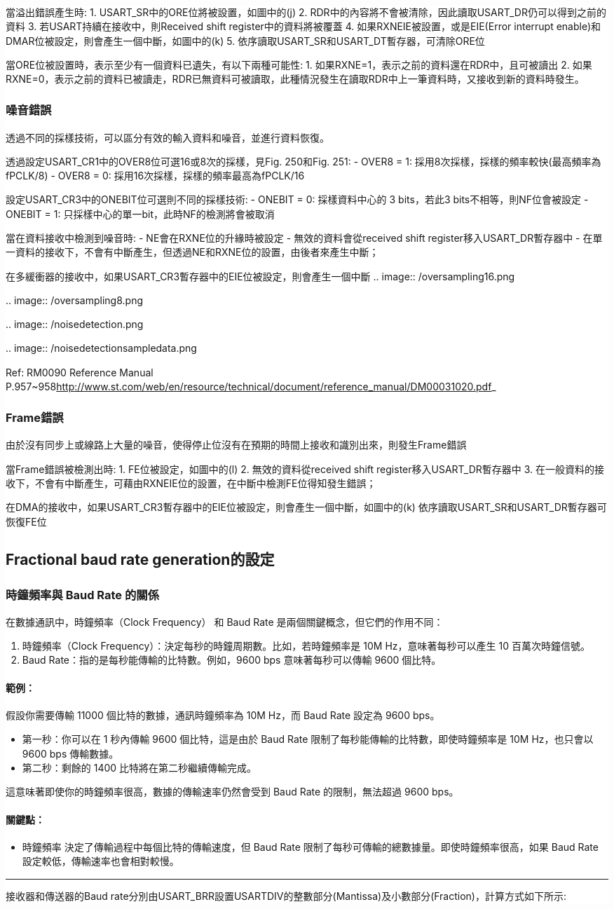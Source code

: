 當溢出錯誤產生時: 1. USART_SR中的ORE位將被設置，如圖中的(j) 2. RDR中的內容將不會被清除，因此讀取USART_DR仍可以得到之前的資料 3. 若USART持續在接收中，則Received shift register中的資料將被覆蓋 4. 如果RXNEIE被設置，或是EIE(Error interrupt enable)和DMAR位被設定，則會產生一個中斷，如圖中的(k) 5. 依序讀取USART_SR和USART_DT暫存器，可清除ORE位

當ORE位被設置時，表示至少有一個資料已遺失，有以下兩種可能性: 1. 如果RXNE=1，表示之前的資料還在RDR中，且可被讀出 2. 如果RXNE=0，表示之前的資料已被讀走，RDR已無資料可被讀取，此種情況發生在讀取RDR中上一筆資料時，又接收到新的資料時發生。

### 噪音錯誤
透過不同的採樣技術，可以區分有效的輸入資料和噪音，並進行資料恢復。

透過設定USART_CR1中的OVER8位可選16或8次的採樣，見Fig. 250和Fig. 251: - OVER8 = 1: 採用8次採樣，採樣的頻率較快(最高頻率為fPCLK/8) - OVER8 = 0: 採用16次採樣，採樣的頻率最高為fPCLK/16

設定USART_CR3中的ONEBIT位可選則不同的採樣技術: - ONEBIT = 0: 採樣資料中心的 3 bits，若此3 bits不相等，則NF位會被設定 - ONEBIT = 1: 只採樣中心的單一bit，此時NF的檢測將會被取消

當在資料接收中檢測到噪音時: - NE會在RXNE位的升緣時被設定 - 無效的資料會從received shift register移入USART_DR暫存器中 - 在單一資料的接收下，不會有中斷產生，但透過NE和RXNE位的設置，由後者來產生中斷；

 在多緩衝器的接收中，如果USART_CR3暫存器中的EIE位被設定，則會產生一個中斷
.. image:: /oversampling16.png

.. image:: /oversampling8.png

.. image:: /noisedetection.png

.. image:: /noisedetectionsampledata.png

Ref: RM0090 Reference Manual P.957~958<http://www.st.com/web/en/resource/technical/document/reference_manual/DM00031020.pdf>_

### Frame錯誤
由於沒有同步上或線路上大量的噪音，使得停止位沒有在預期的時間上接收和識別出來，則發生Frame錯誤

當Frame錯誤被檢測出時: 1. FE位被設定，如圖中的(l) 2. 無效的資料從received shift register移入USART_DR暫存器中 3. 在一般資料的接收下，不會有中斷產生，可藉由RXNEIE位的設置，在中斷中檢測FE位得知發生錯誤；

  在DMA的接收中，如果USART_CR3暫存器中的EIE位被設定，則會產生一個中斷，如圖中的(k)
依序讀取USART_SR和USART_DR暫存器可恢復FE位


## Fractional baud rate generation的設定
### 時鐘頻率與 Baud Rate 的關係
在數據通訊中，時鐘頻率（Clock Frequency） 和 Baud Rate 是兩個關鍵概念，但它們的作用不同：

1. 時鐘頻率（Clock Frequency）：決定每秒的時鐘周期數。比如，若時鐘頻率是 10M Hz，意味著每秒可以產生 10 百萬次時鐘信號。
2. Baud Rate：指的是每秒能傳輸的比特數。例如，9600 bps 意味著每秒可以傳輸 9600 個比特。

#### 範例：
假設你需要傳輸 11000 個比特的數據，通訊時鐘頻率為 10M Hz，而 Baud Rate 設定為 9600 bps。
- 第一秒：你可以在 1 秒內傳輸 9600 個比特，這是由於 Baud Rate 限制了每秒能傳輸的比特數，即使時鐘頻率是 10M Hz，也只會以 9600 bps 傳輸數據。
- 第二秒：剩餘的 1400 比特將在第二秒繼續傳輸完成。

這意味著即使你的時鐘頻率很高，數據的傳輸速率仍然會受到 Baud Rate 的限制，無法超過 9600 bps。

#### 關鍵點：
- 時鐘頻率 決定了傳輸過程中每個比特的傳輸速度，但 Baud Rate 限制了每秒可傳輸的總數據量。即使時鐘頻率很高，如果 Baud Rate 設定較低，傳輸速率也會相對較慢。
---
接收器和傳送器的Baud rate分別由USART_BRR設置USARTDIV的整數部分(Mantissa)及小數部分(Fraction)，計算方式如下所示:
